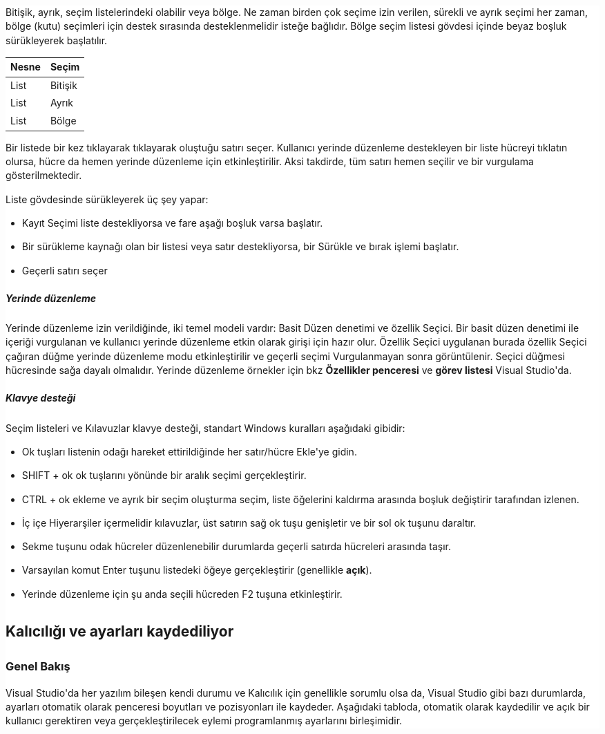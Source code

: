  Bitişik, ayrık, seçim listelerindeki olabilir veya bölge. Ne zaman birden çok seçime izin verilen, sürekli ve ayrık seçimi her zaman, bölge (kutu) seçimleri için destek sırasında desteklenmelidir isteğe bağlıdır. Bölge seçim listesi gövdesi içinde beyaz boşluk sürükleyerek başlatılır.  
  
|Nesne|Seçim|  
|------------|---------------|  
|List|Bitişik|(Birden çok seçime izin verildiğinde) her zaman desteklenir.|  
|List|Ayrık|(Birden çok seçime izin verildiğinde) her zaman desteklenir.|  
|List|Bölge|İsteğe bağlı destek. Fare listesi gövdesi içinde beyaz boşluk sürükleyerek başlattı.|  
  
 Bir listede bir kez tıklayarak tıklayarak oluştuğu satırı seçer. Kullanıcı yerinde düzenleme destekleyen bir liste hücreyi tıklatın olursa, hücre da hemen yerinde düzenleme için etkinleştirilir. Aksi takdirde, tüm satırı hemen seçilir ve bir vurgulama gösterilmektedir.  
  
 Liste gövdesinde sürükleyerek üç şey yapar:  
  
-   Kayıt Seçimi liste destekliyorsa ve fare aşağı boşluk varsa başlatır.  
  
-   Bir sürükleme kaynağı olan bir listesi veya satır destekliyorsa, bir Sürükle ve bırak işlemi başlatır.  
  
-   Geçerli satırı seçer  
  
##### <a name="in-place-editing"></a>Yerinde düzenleme  
 Yerinde düzenleme izin verildiğinde, iki temel modeli vardır: Basit Düzen denetimi ve özellik Seçici. Bir basit düzen denetimi ile içeriği vurgulanan ve kullanıcı yerinde düzenleme etkin olarak girişi için hazır olur. Özellik Seçici uygulanan burada özellik Seçici çağıran düğme yerinde düzenleme modu etkinleştirilir ve geçerli seçimi Vurgulanmayan sonra görüntülenir. Seçici düğmesi hücresinde sağa dayalı olmalıdır. Yerinde düzenleme örnekler için bkz **Özellikler penceresi** ve **görev listesi** Visual Studio'da.  
  
##### <a name="keyboard-support"></a>Klavye desteği  
 Seçim listeleri ve Kılavuzlar klavye desteği, standart Windows kuralları aşağıdaki gibidir:  
  
-   Ok tuşları listenin odağı hareket ettirildiğinde her satır/hücre Ekle'ye gidin.  
  
-   SHIFT + ok ok tuşlarını yönünde bir aralık seçimi gerçekleştirir.  
  
-   CTRL + ok ekleme ve ayrık bir seçim oluşturma seçim, liste öğelerini kaldırma arasında boşluk değiştirir tarafından izlenen.  
  
-   İç içe Hiyerarşiler içermelidir kılavuzlar, üst satırın sağ ok tuşu genişletir ve bir sol ok tuşunu daraltır.  
  
-   Sekme tuşunu odak hücreler düzenlenebilir durumlarda geçerli satırda hücreleri arasında taşır.  
  
-   Varsayılan komut Enter tuşunu listedeki öğeye gerçekleştirir (genellikle **açık**).  
  
-   Yerinde düzenleme için şu anda seçili hücreden F2 tuşuna etkinleştirir.  
  
##  <a name="BKMK_PersistenceAndSavingSettings"></a> Kalıcılığı ve ayarları kaydediliyor  
  
### <a name="overview"></a>Genel Bakış  
 Visual Studio'da her yazılım bileşen kendi durumu ve Kalıcılık için genellikle sorumlu olsa da, Visual Studio gibi bazı durumlarda, ayarları otomatik olarak penceresi boyutları ve pozisyonları ile kaydeder. Aşağıdaki tabloda, otomatik olarak kaydedilir ve açık bir kullanıcı gerektiren veya gerçekleştirilecek eylemi programlanmış ayarlarını birleşimidir.  
  